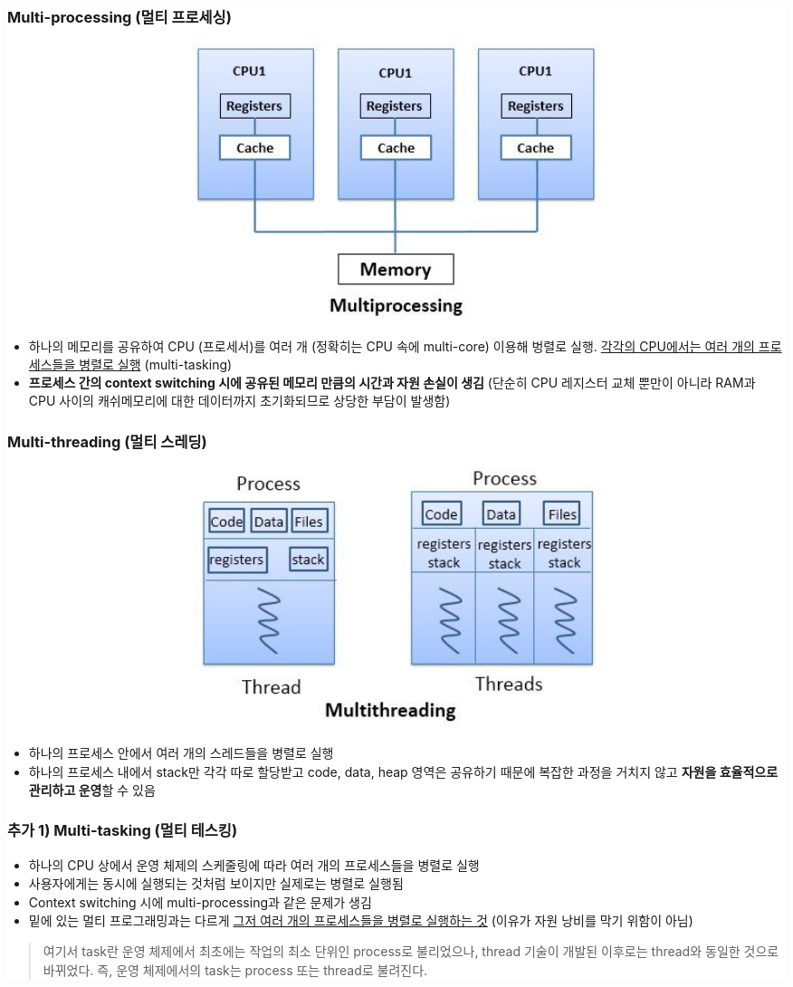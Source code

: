 ### Multi-processing (멀티 프로세싱)

<center> <img src='../assets/images/os_review/multiprocessing.jpg' width="450"> </center>

- 하나의 메모리를 공유하여 CPU (프로세서)를 여러 개 (정확히는 CPU 속에 multi-core) 이용해 벙렬로 실행. <U>각각의 CPU에서는 여러 개의 프로세스들을 병렬로 실행</U> (multi-tasking)
- **프로세스 간의 context switching 시에 공유된 메모리 만큼의 시간과 자원 손실이 생김** (단순히 CPU 레지스터 교체 뿐만이 아니라 RAM과 CPU 사이의 캐쉬메모리에 대한 데이터까지 초기화되므로 상당한 부담이 발생함)

### Multi-threading (멀티 스레딩)

<center> <img src='../assets/images/os_review/multithreading.jpg' width="450"> </center>

- 하나의 프로세스 안에서 여러 개의 스레드들을 병렬로 실행
- 하나의 프로세스 내에서 stack만 각각 따로 할당받고 code, data, heap 영역은 공유하기 때문에 복잡한 과정을 거치지 않고 **자원을 효율적으로 관리하고 운영**할 수 있음

### 추가 1) Multi-tasking (멀티 테스킹)

- 하나의 CPU 상에서 운영 체제의 스케줄링에 따라 여러 개의 프로세스들을 병렬로 실행
- 사용자에게는 동시에 실행되는 것처럼 보이지만 실제로는 병렬로 실행됨
- Context switching 시에 multi-processing과 같은 문제가 생김
- 밑에 있는 멀티 프로그래밍과는 다르게 <U>그저 여러 개의 프로세스들을 병렬로 실행하는 것</U> (이유가 자원 낭비를 막기 위함이 아님)

> 여기서 task란 운영 체제에서 최초에는 작업의 최소 단위인 process로 불리었으나, thread 기술이 개발된 이후로는 thread와 동일한 것으로 바뀌었다. 즉, 운영 체제에서의 task는 process 또는 thread로 불려진다.
